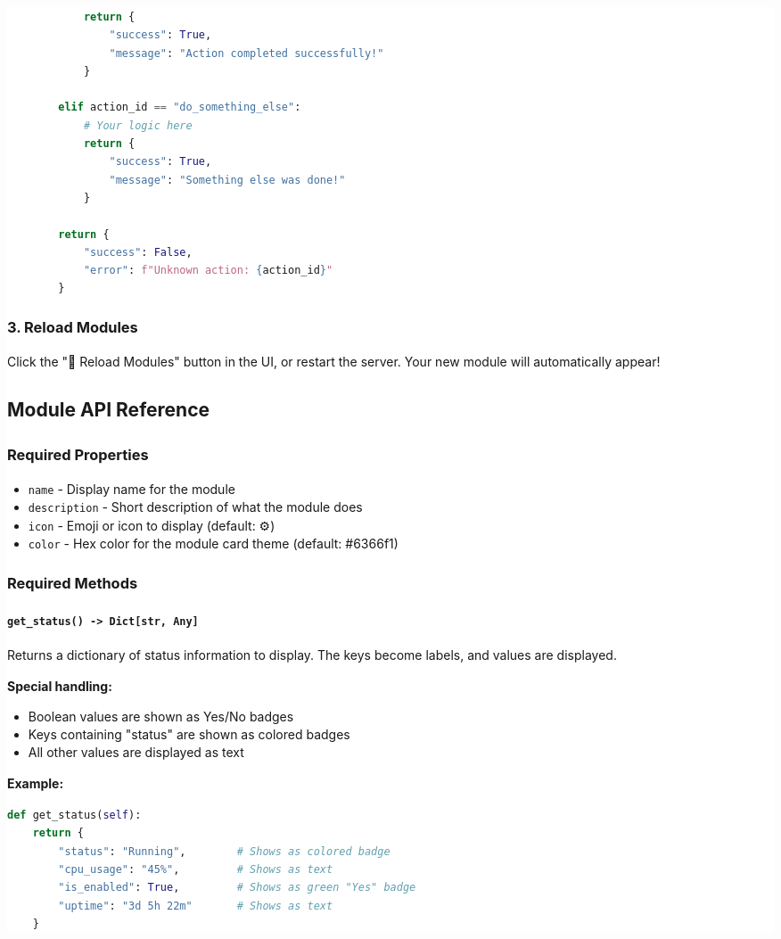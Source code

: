```python
            return {
                "success": True,
                "message": "Action completed successfully!"
            }

        elif action_id == "do_something_else":
            # Your logic here
            return {
                "success": True,
                "message": "Something else was done!"
            }

        return {
            "success": False,
            "error": f"Unknown action: {action_id}"
        }
```

### 3. Reload Modules

Click the "🔄 Reload Modules" button in the UI, or restart the server. Your new module will automatically appear!

## Module API Reference

### Required Properties

- `name` - Display name for the module
- `description` - Short description of what the module does
- `icon` - Emoji or icon to display (default: ⚙️)
- `color` - Hex color for the module card theme (default: #6366f1)

### Required Methods

#### `get_status() -> Dict[str, Any]`

Returns a dictionary of status information to display. The keys become labels, and values are displayed.

**Special handling:**
- Boolean values are shown as Yes/No badges
- Keys containing "status" are shown as colored badges
- All other values are displayed as text

**Example:**
```python
def get_status(self):
    return {
        "status": "Running",        # Shows as colored badge
        "cpu_usage": "45%",         # Shows as text
        "is_enabled": True,         # Shows as green "Yes" badge
        "uptime": "3d 5h 22m"       # Shows as text
    }
```
